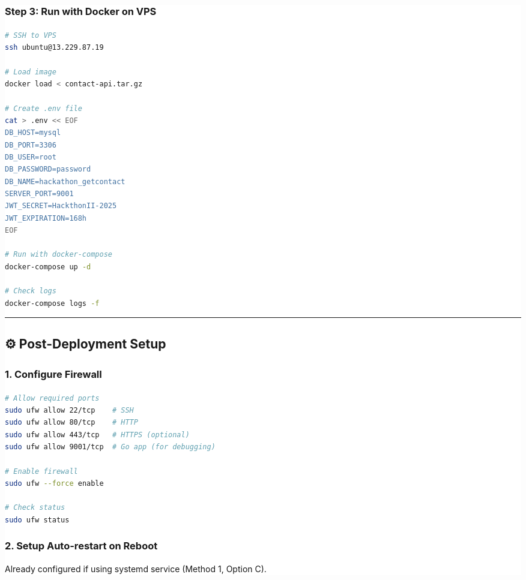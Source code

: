 ### Step 3: Run with Docker on VPS

```bash
# SSH to VPS
ssh ubuntu@13.229.87.19

# Load image
docker load < contact-api.tar.gz

# Create .env file
cat > .env << EOF
DB_HOST=mysql
DB_PORT=3306
DB_USER=root
DB_PASSWORD=password
DB_NAME=hackathon_getcontact
SERVER_PORT=9001
JWT_SECRET=HackthonII-2025
JWT_EXPIRATION=168h
EOF

# Run with docker-compose
docker-compose up -d

# Check logs
docker-compose logs -f
```

---

## ⚙️ Post-Deployment Setup

### 1. Configure Firewall

```bash
# Allow required ports
sudo ufw allow 22/tcp    # SSH
sudo ufw allow 80/tcp    # HTTP
sudo ufw allow 443/tcp   # HTTPS (optional)
sudo ufw allow 9001/tcp  # Go app (for debugging)

# Enable firewall
sudo ufw --force enable

# Check status
sudo ufw status
```

### 2. Setup Auto-restart on Reboot

Already configured if using systemd service (Method 1, Option C).

